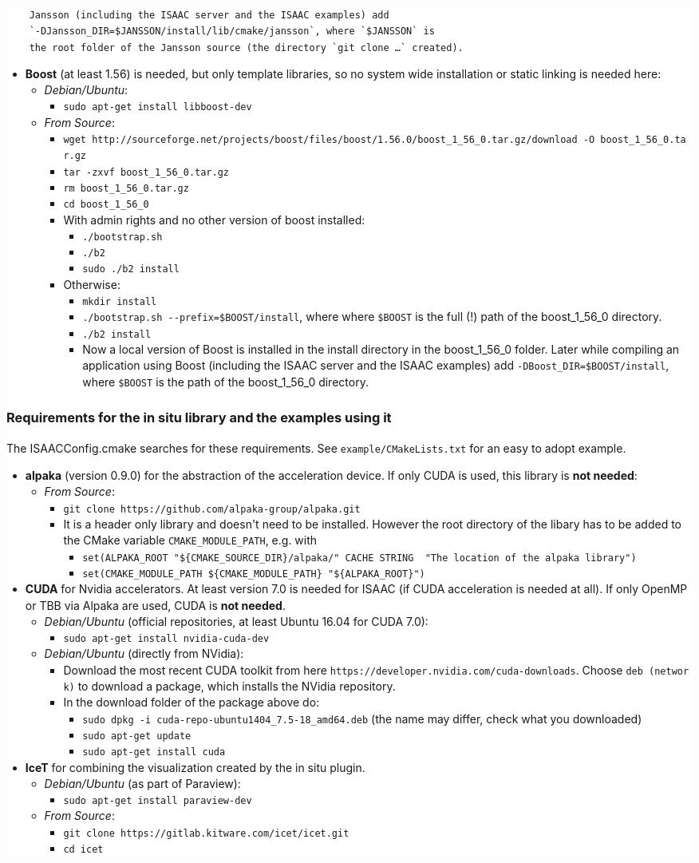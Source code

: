         Jansson (including the ISAAC server and the ISAAC examples) add
        `-DJansson_DIR=$JANSSON/install/lib/cmake/jansson`, where `$JANSSON` is
        the root folder of the Jansson source (the directory `git clone …` created).
* __Boost__ (at least 1.56) is needed, but only template libraries, so no
  system wide installation or static linking is needed here:
  * _Debian/Ubuntu_:
    * `sudo apt-get install libboost-dev`
  * _From Source_:
    * `wget http://sourceforge.net/projects/boost/files/boost/1.56.0/boost_1_56_0.tar.gz/download -O boost_1_56_0.tar.gz`
    * `tar -zxvf boost_1_56_0.tar.gz`
    * `rm boost_1_56_0.tar.gz`
    * `cd boost_1_56_0`
    * With admin rights and no other version of boost installed:
      * `./bootstrap.sh`
      * `./b2`
      * `sudo ./b2 install`
    * Otherwise:
      * `mkdir install`
      * `./bootstrap.sh --prefix=$BOOST/install`, where where `$BOOST` is
        the full (!) path of the boost_1_56_0 directory.
      * `./b2 install`
      * Now a local version of Boost is installed in the install directory in
        the boost_1_56_0 folder. Later while compiling an application using
        Boost (including the ISAAC server and the ISAAC examples) add
        `-DBoost_DIR=$BOOST/install`, where `$BOOST` is
        the path of the boost_1_56_0 directory.

### Requirements for the in situ library and the examples using it

The ISAACConfig.cmake searches for these requirements. See
`example/CMakeLists.txt` for an easy to adopt example.

* __alpaka__ (version 0.9.0) for the abstraction of the acceleration device. If only CUDA
  is used, this library is __not needed__:
  * _From Source_:
    * `git clone https://github.com/alpaka-group/alpaka.git`
    * It is a header only library and doesn't need to be installed. However
      the root directory of the libary has to be added to the CMake variable
      `CMAKE_MODULE_PATH`, e.g. with
      * `set(ALPAKA_ROOT "${CMAKE_SOURCE_DIR}/alpaka/" CACHE STRING  "The location of the alpaka library")`
      * `set(CMAKE_MODULE_PATH ${CMAKE_MODULE_PATH} "${ALPAKA_ROOT}")`
* __CUDA__ for Nvidia accelerators. At least version 7.0 is needed for ISAAC (if
  CUDA acceleration is needed at all). If only OpenMP or TBB via Alpaka are used,
  CUDA is __not needed__.
  * _Debian/Ubuntu_ (official repositories, at least Ubuntu 16.04 for CUDA 7.0):
    * `sudo apt-get install nvidia-cuda-dev`
  * _Debian/Ubuntu_ (directly from NVidia):
    * Download the most recent CUDA toolkit from here
      `https://developer.nvidia.com/cuda-downloads`. Choose `deb (network)`
      to download a package, which installs the NVidia repository.
    * In the download folder of the package above do:
      * `sudo dpkg -i cuda-repo-ubuntu1404_7.5-18_amd64.deb` (the name may differ,
        check what you downloaded)
      * `sudo apt-get update`
      * `sudo apt-get install cuda`
* __IceT__ for combining the visualization created by the in situ plugin.
  * _Debian/Ubuntu_ (as part of Paraview):
    * `sudo apt-get install paraview-dev`
  * _From Source_:
    * `git clone https://gitlab.kitware.com/icet/icet.git`
    * `cd icet`